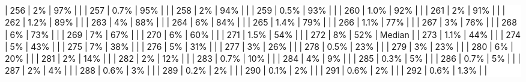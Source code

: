| 256 | 2% | 97% |  |
| 257 | 0.7% | 95% |  |
| 258 | 2% | 94% |  |
| 259 | 0.5% | 93% |  |
| 260 | 1.0% | 92% |  |
| 261 | 2% | 91% |  |
| 262 | 1.2% | 89% |  |
| 263 | 4% | 88% |  |
| 264 | 6% | 84% |  |
| 265 | 1.4% | 79% |  |
| 266 | 1.1% | 77% |  |
| 267 | 3% | 76% |  |
| 268 | 6% | 73% |  |
| 269 | 7% | 67% |  |
| 270 | 6% | 60% |  |
| 271 | 1.5% | 54% |  |
| 272 | 8% | 52% | Median |
| 273 | 1.1% | 44% |  |
| 274 | 5% | 43% |  |
| 275 | 7% | 38% |  |
| 276 | 5% | 31% |  |
| 277 | 3% | 26% |  |
| 278 | 0.5% | 23% |  |
| 279 | 3% | 23% |  |
| 280 | 6% | 20% |  |
| 281 | 2% | 14% |  |
| 282 | 2% | 12% |  |
| 283 | 0.7% | 10% |  |
| 284 | 4% | 9% |  |
| 285 | 0.3% | 5% |  |
| 286 | 0.7% | 5% |  |
| 287 | 2% | 4% |  |
| 288 | 0.6% | 3% |  |
| 289 | 0.2% | 2% |  |
| 290 | 0.1% | 2% |  |
| 291 | 0.6% | 2% |  |
| 292 | 0.6% | 1.3% |  |